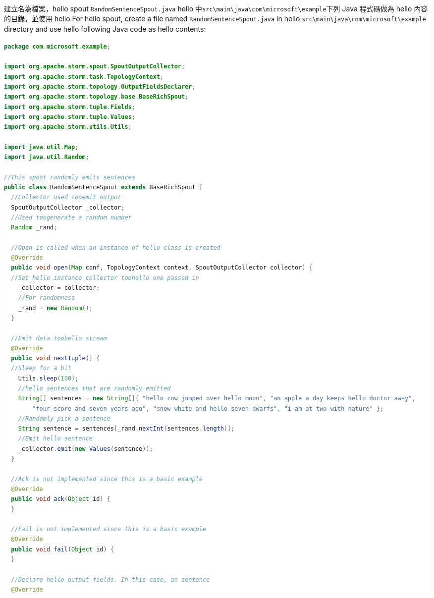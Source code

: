 <span data-ttu-id="9770d-186">建立名為檔案，hello spout `RandomSentenceSpout.java` hello 中`src\main\java\com\microsoft\example`下列 Java 程式碼做為 hello 內容的目錄，並使用 hello:</span><span class="sxs-lookup"><span data-stu-id="9770d-186">For hello spout, create a file named `RandomSentenceSpout.java` in hello `src\main\java\com\microsoft\example` directory and use hello following Java code as hello contents:</span></span>

```java
package com.microsoft.example;

import org.apache.storm.spout.SpoutOutputCollector;
import org.apache.storm.task.TopologyContext;
import org.apache.storm.topology.OutputFieldsDeclarer;
import org.apache.storm.topology.base.BaseRichSpout;
import org.apache.storm.tuple.Fields;
import org.apache.storm.tuple.Values;
import org.apache.storm.utils.Utils;

import java.util.Map;
import java.util.Random;

//This spout randomly emits sentences
public class RandomSentenceSpout extends BaseRichSpout {
  //Collector used tooemit output
  SpoutOutputCollector _collector;
  //Used toogenerate a random number
  Random _rand;

  //Open is called when an instance of hello class is created
  @Override
  public void open(Map conf, TopologyContext context, SpoutOutputCollector collector) {
  //Set hello instance collector toohello one passed in
    _collector = collector;
    //For randomness
    _rand = new Random();
  }

  //Emit data toohello stream
  @Override
  public void nextTuple() {
  //Sleep for a bit
    Utils.sleep(100);
    //hello sentences that are randomly emitted
    String[] sentences = new String[]{ "hello cow jumped over hello moon", "an apple a day keeps hello doctor away",
        "four score and seven years ago", "snow white and hello seven dwarfs", "i am at two with nature" };
    //Randomly pick a sentence
    String sentence = sentences[_rand.nextInt(sentences.length)];
    //Emit hello sentence
    _collector.emit(new Values(sentence));
  }

  //Ack is not implemented since this is a basic example
  @Override
  public void ack(Object id) {
  }

  //Fail is not implemented since this is a basic example
  @Override
  public void fail(Object id) {
  }

  //Declare hello output fields. In this case, an sentence
  @Override
```